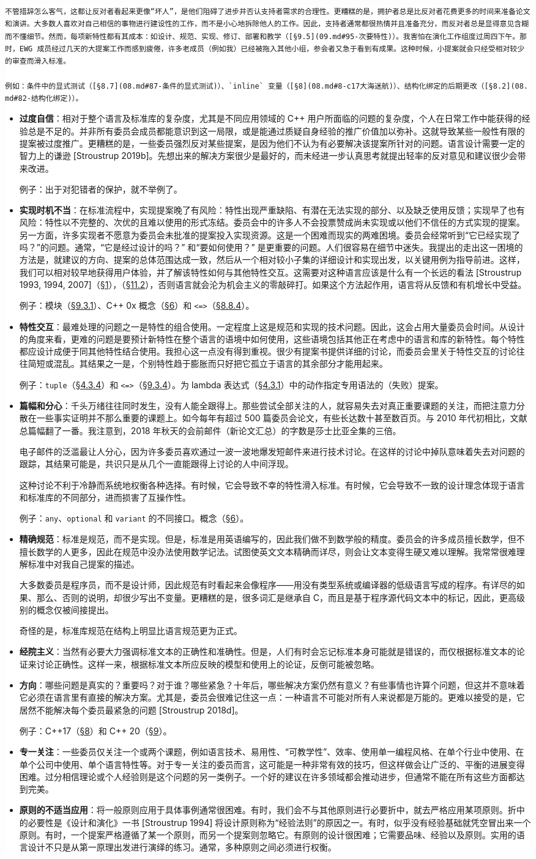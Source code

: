     不管措辞怎么客气，这都让反对者看起来更像“坏人”，是他们阻碍了进步并否认支持者需求的合理性。更糟糕的是，拥护者总是比反对者花费更多的时间来准备论文和演讲。大多数人喜欢对自己相信的事物进行建设性的工作，而不是小心地拆除他人的工作。因此，支持者通常都很热情并且准备充分，而反对者总是显得意见含糊而不懂细节。然而，每项新特性都有其成本：如设计、规范、实现、修订、部署和教学（[§9.5](09.md#95-次要特性)）。我害怕在演化工作组度过周四下午。那时，EWG 成员经过几天的大提案工作而感到疲倦，许多老成员（例如我）已经被拖入其他小组，参会者又急于看到有成果。这种时候，小提案就会只经受相对较少的审查而滑入标准。

    例如：条件中的显式测试（[§8.7](08.md#87-条件的显式测试)）、`inline` 变量（[§8](08.md#8-c17大海迷航)）、结构化绑定的后期更改（[§8.2](08.md#82-结构化绑定)）。

- **过度自信**：相对于整个语言及标准库的复杂度，尤其是不同应用领域的 C++ 用户所面临的问题的复杂度，个人在日常工作中能获得的经验总是不足的。并非所有委员会成员都能意识到这一局限，或是能通过质疑自身经验的推广价值加以弥补。这就导致某些一般性有限的提案被过度推广。更糟糕的是，一些委员强烈反对某些提案，是因为他们不认为有必要解决该提案所针对的问题。语言设计需要一定的智力上的谦逊 [Stroustrup 2019b]。先想出来的解决方案很少是最好的，而未经进一步认真思考就提出轻率的反对意见和建议很少会带来改进。

    例子：出于对犯错者的保护，就不举例了。

- **实现时机不当**：在标准流程中，实现提案晚了有风险：特性出现严重缺陷、有潜在无法实现的部分、以及缺乏使用反馈；实现早了也有风险：特性以不完整的、次优的且难以使用的形式冻结。委员会中的许多人不会投票赞成尚未实现或以他们不信任的方式实现的提案。另一方面，许多实现者不愿意为委员会未批准的提案投入实现资源。这是一个困难而现实的两难困境。委员会经常听到“它已经实现了吗？”的问题。通常，“它是经过设计的吗？” 和“要如何使用？” 是更重要的问题。人们很容易在细节中迷失。我提出的走出这一困境的方法是，就建议的方向、提案的总体范围达成一致，然后从一个相对较小子集的详细设计和实现出发，以关键用例为指导前进。这样，我们可以相对较早地获得用户体验，并了解该特性如何与其他特性交互。这需要对这种语言应该是什么有一个长远的看法 [Stroustrup 1993, 1994, 2007]（[§1](01.md#1-前言)），（[§11.2](11.md#112-技术上的成功)），否则语言就会沦为机会主义的零敲碎打。如果这个方法起作用，语言将从反馈和有机增长中受益。

    例子：模块（[§9.3.1](09.md#931-模块)）、C++ 0x 概念（[§6](06.md#6-概念)）和 `<=>`（[§8.8.4](08.md#884-缺省比较)）。

- **特性交互**：最难处理的问题之一是特性的组合使用。一定程度上这是规范和实现的技术问题。因此，这会占用大量委员会时间。从设计的角度来看，更难的问题是要预计新特性在整个语言的语境中如何使用，这些语境包括其他正在考虑中的语言和库的新特性。每个特性都应设计成便于同其他特性结合使用。我担心这一点没有得到重视。很少有提案书提供详细的讨论，而委员会里关于特性交互的讨论往往简短或混乱。其结果之一是，个别特性趋于膨胀而只好把它孤立于语言的其余部分才能用起来。

    例子：`tuple`（[§4.3.4](04.md#434-tuple)）和 `<=>`（[§9.3.4](09.md#934-)）。为 lambda 表达式（[§4.3.1](04.md#431-lambda-表达式)）中的动作指定专用语法的（失败）提案。

- **篇幅和分心**：千头万绪往往同时发生，没有人能全跟得上。那些尝试全部关注的人，就容易失去对真正重要课题的关注，而把注意力分散在一些事实证明并不那么重要的课题上。如今每年有超过 500 篇委员会论文，有些长达数十甚至数百页。与 2010 年代初相比，文献总篇幅翻了一番。我注意到，2018 年秋天的会前邮件（新论文汇总）的字数是莎士比亚全集的三倍。

    电子邮件的泛滥最让人分心，因为许多委员喜欢通过一波一波地爆发短邮件来进行技术讨论。在这样的讨论中掉队意味着失去对问题的跟踪，其结果可能是，共识只是从几个一直能跟得上讨论的人中间浮现。

    这种讨论不利于冷静而系统地权衡各种选择。有时候，它会导致不幸的特性滑入标准。有时候，它会导致不一致的设计理念体现于语言和标准库的不同部分，进而损害了互操作性。

    例子：`any`、`optional` 和 `variant` 的不同接口。概念（[§6](06.md#6-概念)）。

- **精确规范**：标准是规范，而不是实现。但是，标准是用英语编写的，因此我们做不到数学般的精度。委员会的许多成员擅长数学，但不擅长数学的人更多，因此在规范中没办法使用数学记法。试图使英文文本精确而详尽，则会让文本变得生硬又难以理解。我常常很难理解标准中对我自己提案的描述。

    大多数委员是程序员，而不是设计师，因此规范有时看起来会像程序——用没有类型系统或编译器的低级语言写成的程序。有详尽的如果、那么、否则的说明，却很少写出不变量。更糟糕的是，很多词汇是继承自 C，而且是基于程序源代码文本中的标记，因此，更高级别的概念仅被间接提出。

    奇怪的是，标准库规范在结构上明显比语言规范更为正式。

- **经院主义**：当然有必要大力强调标准文本的正确性和准确性。但是，人们有时会忘记标准本身可能就是错误的，而仅根据标准文本的论证来讨论正确性。这样一来，根据标准文本所应反映的模型和使用上的论证，反倒可能被忽略。

- **方向**：哪些问题是真实的？重要吗？对于谁？哪些紧急？十年后，哪些解决方案仍然有意义？有些事情也许算个问题，但这并不意味着它必须在语言里有直接的解决方案。尤其是，委员会很难记住这一点：一种语言不可能对所有人来说都是万能的。更难以接受的是，它居然不能解决每个委员最紧急的问题 [Stroustrup 2018d]。

    例子：C++17（[§8](08.md#8-c17大海迷航)）和 C++ 20（[§9](09.md#9-c20方向之争)）。

- **专一关注**：一些委员仅关注一个或两个课题，例如语言技术、易用性、“可教学性”、效率、使用单一编程风格、在单个行业中使用、在单个公司中使用、单个语言特性等。对于专一关注的委员而言，这可能是一种非常有效的技巧，但这样做会让广泛的、平衡的进展变得困难。过分相信理论或个人经验则是这个问题的另一类例子。一个好的建议在许多领域都会推动进步，但通常不能在所有这些方面都达到完美。

- **原则的不适当应用**：将一般原则应用于具体事例通常很困难。有时，我们会不与其他原则进行必要折中，就去严格应用某项原则。折中的必要性是《设计和演化》一书 [Stroustrup 1994] 将设计原则称为“经验法则”的原因之一。有时，似乎没有经验基础就凭空冒出来一个原则。有时，一个提案严格遵循了某一个原则，而另一个提案则忽略它。有原则的设计很困难；它需要品味、经验以及原则。实用的语言设计不只是从第一原理出发进行演绎的练习。通常，多种原则之间必须进行权衡。
